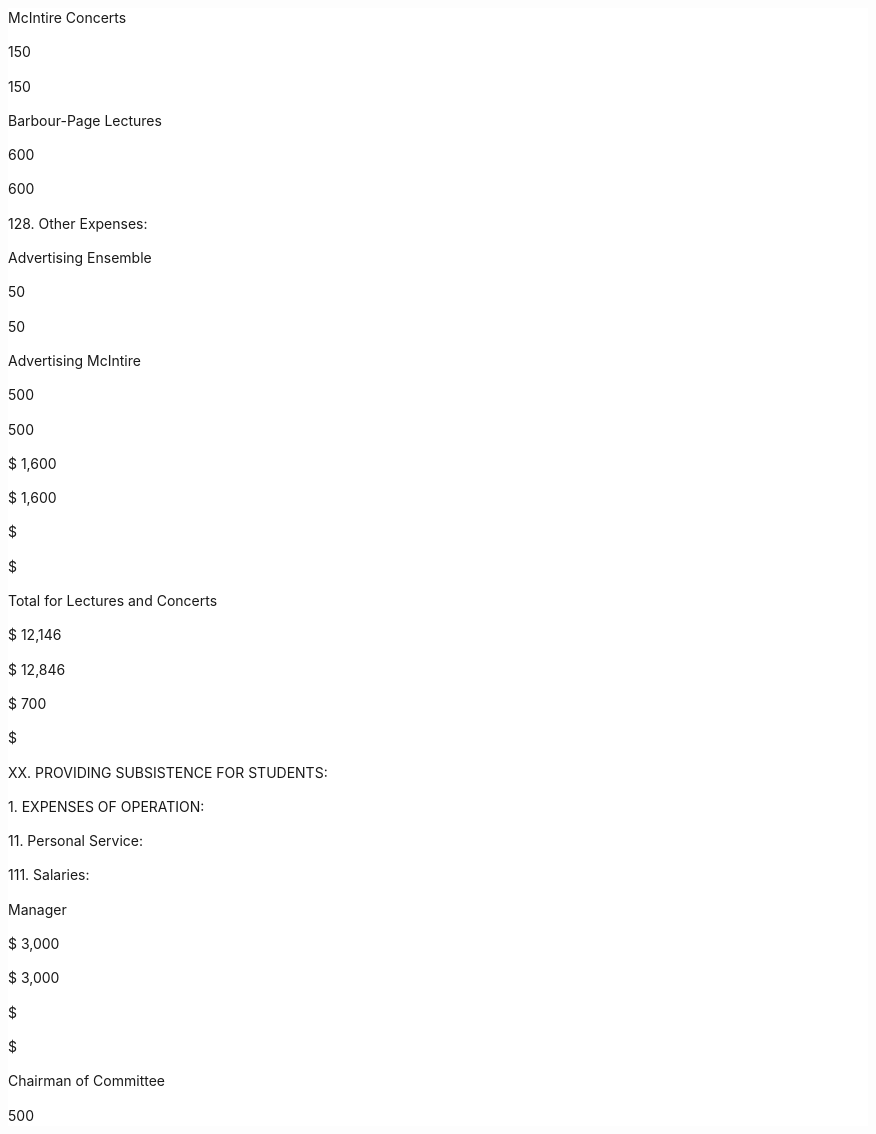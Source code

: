 McIntire Concerts

150

150

Barbour-Page Lectures

600

600

128\. Other Expenses:

Advertising Ensemble

50

50

Advertising McIntire

500

500

$ 1,600

$ 1,600

$

$

Total for Lectures and Concerts

$ 12,146

$ 12,846

$ 700

$

XX. PROVIDING SUBSISTENCE FOR STUDENTS:

1\. EXPENSES OF OPERATION:

11\. Personal Service:

111\. Salaries:

Manager

$ 3,000

$ 3,000

$

$

Chairman of Committee

500
